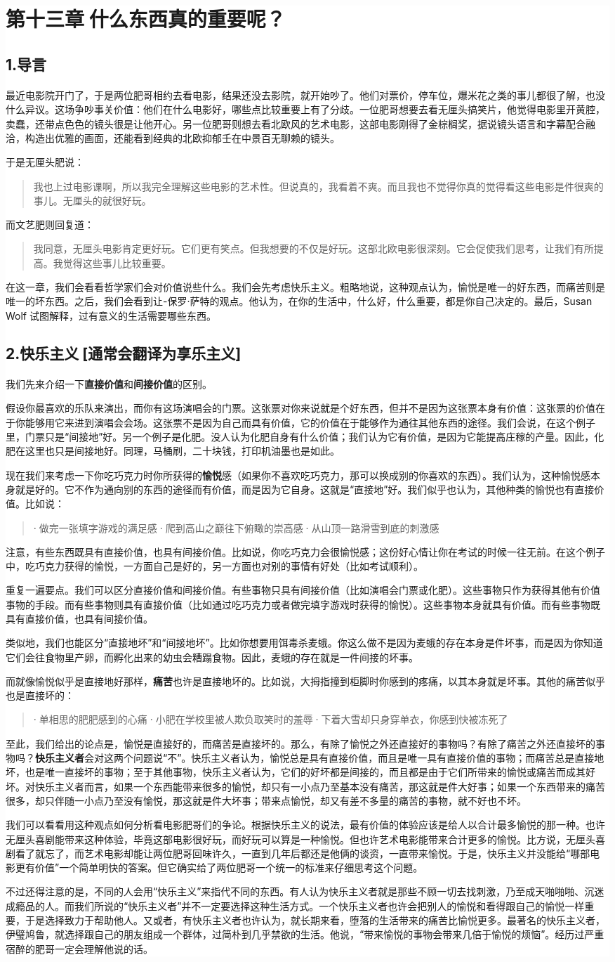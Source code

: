 # 第十三章 什么东西真的重要呢？

## 1.导言

最近电影院开门了，于是两位肥哥相约去看电影，结果还没去影院，就开始吵了。他们对票价，停车位，爆米花之类的事儿都很了解，也没什么异议。这场争吵事关价值：他们在什么电影好，哪些点比较重要上有了分歧。一位肥哥想要去看无厘头搞笑片，他觉得电影里开黄腔，卖蠢，还带点色色的镜头很是让他开心。另一位肥哥则想去看北欧风的艺术电影，这部电影刚得了金棕榈奖，据说镜头语言和字幕配合融洽，构造出优雅的画面，还能看到经典的北欧抑郁壬在中景百无聊赖的镜头。

于是无厘头肥说：

> 我也上过电影课啊，所以我完全理解这些电影的艺术性。但说真的，我看着不爽。而且我也不觉得你真的觉得看这些电影是件很爽的事儿。无厘头的就很好玩。

而文艺肥则回复道：

> 我同意，无厘头电影肯定更好玩。它们更有笑点。但我想要的不仅是好玩。这部北欧电影很深刻。它会促使我们思考，让我们有所提高。我觉得这些事儿比较重要。

在这一章，我们会看看哲学家们会对价值说些什么。我们会先考虑快乐主义。粗略地说，这种观点认为，愉悦是唯一的好东西，而痛苦则是唯一的坏东西。之后，我们会看到让-保罗·萨特的观点。他认为，在你的生活中，什么好，什么重要，都是你自己决定的。最后，Susan Wolf 试图解释，过有意义的生活需要哪些东西。

## 2.快乐主义 \[通常会翻译为享乐主义\]

我们先来介绍一下**直接价值**和**间接价值**的区别。

假设你最喜欢的乐队来演出，而你有这场演唱会的门票。这张票对你来说就是个好东西，但并不是因为这张票本身有价值：这张票的价值在于你能够用它来进到演唱会会场。这张票不是因为自己而具有价值，它的价值在于能够作为通往其他东西的途径。我们会说，在这个例子里，门票只是“间接地”好。另一个例子是化肥。没人认为化肥自身有什么价值；我们认为它有价值，是因为它能提高庄稼的产量。因此，化肥在这里也只是间接地好。同理，马桶刷，二十块钱，打印机油墨也是如此。

现在我们来考虑一下你吃巧克力时你所获得的**愉悦**感（如果你不喜欢吃巧克力，那可以换成别的你喜欢的东西）。我们认为，这种愉悦感本身就是好的。它不作为通向别的东西的途径而有价值，而是因为它自身。这就是“直接地”好。我们似乎也认为，其他种类的愉悦也有直接价值。比如说：

> · 做完一张填字游戏的满足感 · 爬到高山之巅往下俯瞰的崇高感 · 从山顶一路滑雪到底的刺激感

注意，有些东西既具有直接价值，也具有间接价值。比如说，你吃巧克力会很愉悦感；这份好心情让你在考试的时候一往无前。在这个例子中，吃巧克力获得的愉悦，一方面自己是好的，另一方面也对别的事情有好处（比如考试顺利）。

重复一遍要点。我们可以区分直接价值和间接价值。有些事物只具有间接价值（比如演唱会门票或化肥）。这些事物只作为获得其他有价值事物的手段。而有些事物则具有直接价值（比如通过吃巧克力或者做完填字游戏时获得的愉悦）。这些事物本身就具有价值。而有些事物既具有直接价值，也具有间接价值。

类似地，我们也能区分“直接地坏”和“间接地坏”。比如你想要用饵毒杀麦蛾。你这么做不是因为麦蛾的存在本身是件坏事，而是因为你知道它们会往食物里产卵，而孵化出来的幼虫会糟蹋食物。因此，麦蛾的存在就是一件间接的坏事。

而就像愉悦似乎是直接地好那样，**痛苦**也许是直接地坏的。比如说，大拇指撞到柜脚时你感到的疼痛，以其本身就是坏事。其他的痛苦似乎也是直接坏的：

> · 单相思的肥肥感到的心痛 · 小肥在学校里被人欺负取笑时的羞辱 · 下着大雪却只身穿单衣，你感到快被冻死了

至此，我们给出的论点是，愉悦是直接好的，而痛苦是直接坏的。那么，有除了愉悦之外还直接好的事物吗？有除了痛苦之外还直接坏的事物吗？**快乐主义者**会对这两个问题说“不”。快乐主义者认为，愉悦总是具有直接价值，而且是唯一具有直接价值的事物；而痛苦总是直接地坏，也是唯一直接坏的事物；至于其他事物，快乐主义者认为，它们的好坏都是间接的，而且都是由于它们所带来的愉悦或痛苦而成其好坏。对快乐主义者而言，如果一个东西能带来很多的愉悦，却只有一小点乃至基本没有痛苦，那这就是件大好事；如果一个东西带来的痛苦很多，却只伴随一小点乃至没有愉悦，那这就是件大坏事；带来点愉悦，却又有差不多量的痛苦的事物，就不好也不坏。

我们可以看看用这种观点如何分析看电影肥哥们的争论。根据快乐主义的说法，最有价值的体验应该是给人以合计最多愉悦的那一种。也许无厘头喜剧能带来这种体验，毕竟这部电影很好玩，而好玩可以算是一种愉悦。但也许艺术电影能带来合计更多的愉悦。比方说，无厘头喜剧看了就忘了，而艺术电影却能让两位肥哥回味许久，一直到几年后都还是他俩的谈资，一直带来愉悦。于是，快乐主义并没能给“哪部电影更有价值”一个简单明快的答案。但它确实给了两位肥哥一个统一的标准来仔细思考这个问题。

不过还得注意的是，不同的人会用“快乐主义”来指代不同的东西。有人认为快乐主义者就是那些不顾一切去找刺激，乃至成天啪啪啪、沉迷成瘾品的人。而我们所说的“快乐主义者”并不一定要选择这种生活方式。一个快乐主义者也许会把别人的愉悦和看得跟自己的愉悦一样重要，于是选择致力于帮助他人。又或者，有快乐主义者也许认为，就长期来看，堕落的生活带来的痛苦比愉悦更多。最著名的快乐主义者，伊璧鸠鲁，就选择跟自己的朋友组成一个群体，过简朴到几乎禁欲的生活。他说，“带来愉悦的事物会带来几倍于愉悦的烦恼”。经历过严重宿醉的肥哥一定会理解他说的话。
